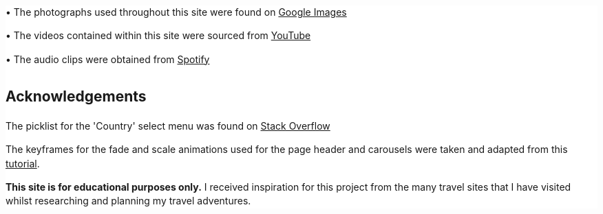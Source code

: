 •	The photographs used throughout this site were found on <a target="_blank" href="https://www.google.com/imghp?hl=en">Google Images</a>

•	The videos contained within this site were sourced from <a target="_blank" href="https://www.youtube.com/">YouTube</a>

•	The audio clips were obtained from <a target="_blank" href="https://www.spotify.com/uk/">Spotify</a>

## Acknowledgements

The picklist for the 'Country' select menu was found on <a target="_blank" href="https://stackoverflow.com/questions/53388003/select-country-dropdown-in-html-page">Stack Overflow</a> 

The keyframes for the fade and scale animations used for the page header and carousels were taken and adapted from this <a target="_blank" href="https://www.youtube.com/watch?v=bVGOLr3JHbg">tutorial</a>. 

<strong>This site is for educational purposes only.</strong> I received inspiration for this project from the many travel sites that I have visited whilst researching and planning my travel adventures.